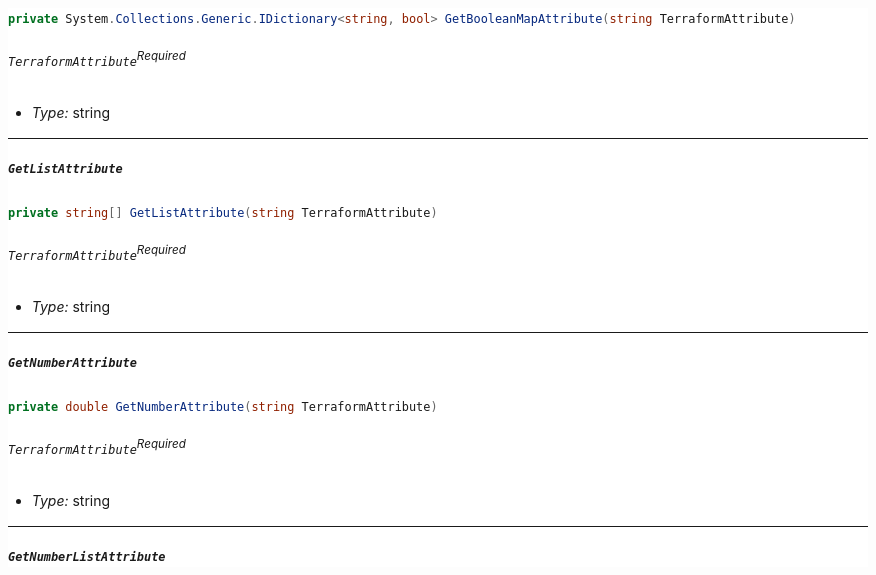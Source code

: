 ```csharp
private System.Collections.Generic.IDictionary<string, bool> GetBooleanMapAttribute(string TerraformAttribute)
```

###### `TerraformAttribute`<sup>Required</sup> <a name="TerraformAttribute" id="@cdktf/provider-azurerm.trafficManagerProfile.TrafficManagerProfileMonitorConfigCustomHeaderOutputReference.getBooleanMapAttribute.parameter.terraformAttribute"></a>

- *Type:* string

---

##### `GetListAttribute` <a name="GetListAttribute" id="@cdktf/provider-azurerm.trafficManagerProfile.TrafficManagerProfileMonitorConfigCustomHeaderOutputReference.getListAttribute"></a>

```csharp
private string[] GetListAttribute(string TerraformAttribute)
```

###### `TerraformAttribute`<sup>Required</sup> <a name="TerraformAttribute" id="@cdktf/provider-azurerm.trafficManagerProfile.TrafficManagerProfileMonitorConfigCustomHeaderOutputReference.getListAttribute.parameter.terraformAttribute"></a>

- *Type:* string

---

##### `GetNumberAttribute` <a name="GetNumberAttribute" id="@cdktf/provider-azurerm.trafficManagerProfile.TrafficManagerProfileMonitorConfigCustomHeaderOutputReference.getNumberAttribute"></a>

```csharp
private double GetNumberAttribute(string TerraformAttribute)
```

###### `TerraformAttribute`<sup>Required</sup> <a name="TerraformAttribute" id="@cdktf/provider-azurerm.trafficManagerProfile.TrafficManagerProfileMonitorConfigCustomHeaderOutputReference.getNumberAttribute.parameter.terraformAttribute"></a>

- *Type:* string

---

##### `GetNumberListAttribute` <a name="GetNumberListAttribute" id="@cdktf/provider-azurerm.trafficManagerProfile.TrafficManagerProfileMonitorConfigCustomHeaderOutputReference.getNumberListAttribute"></a>
